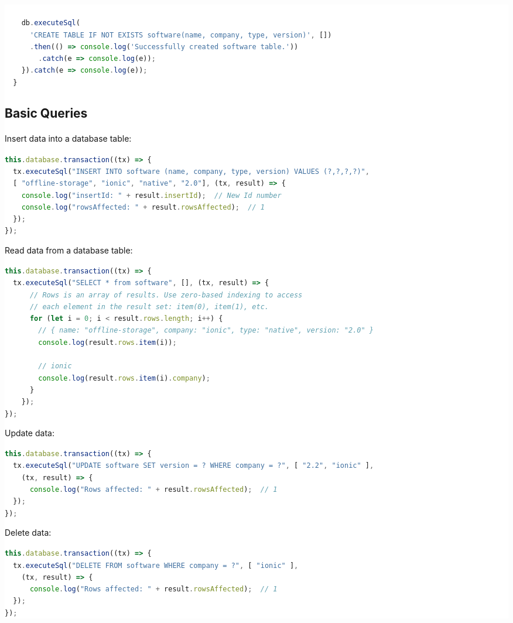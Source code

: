 ```typescript

    db.executeSql(
      'CREATE TABLE IF NOT EXISTS software(name, company, type, version)', [])
      .then(() => console.log('Successfully created software table.'))
        .catch(e => console.log(e));
    }).catch(e => console.log(e));
  }
```

## Basic Queries

Insert data into a database table:

```typescript
this.database.transaction((tx) => {
  tx.executeSql("INSERT INTO software (name, company, type, version) VALUES (?,?,?,?)", 
  [ "offline-storage", "ionic", "native", "2.0"], (tx, result) => {
    console.log("insertId: " + result.insertId);  // New Id number
    console.log("rowsAffected: " + result.rowsAffected);  // 1
  });
});
```

Read data from a database table:

```typescript
this.database.transaction((tx) => {
  tx.executeSql("SELECT * from software", [], (tx, result) => {
      // Rows is an array of results. Use zero-based indexing to access
      // each element in the result set: item(0), item(1), etc. 
      for (let i = 0; i < result.rows.length; i++) {
        // { name: "offline-storage", company: "ionic", type: "native", version: "2.0" }
        console.log(result.rows.item(i));

        // ionic
        console.log(result.rows.item(i).company);
      }
    });
});
```

Update data:

```typescript
this.database.transaction((tx) => {
  tx.executeSql("UPDATE software SET version = ? WHERE company = ?", [ "2.2", "ionic" ], 
    (tx, result) => {
      console.log("Rows affected: " + result.rowsAffected);  // 1
  });
});
```

Delete data:

```typescript
this.database.transaction((tx) => {
  tx.executeSql("DELETE FROM software WHERE company = ?", [ "ionic" ], 
    (tx, result) => {
      console.log("Rows affected: " + result.rowsAffected);  // 1
  });
});
```
